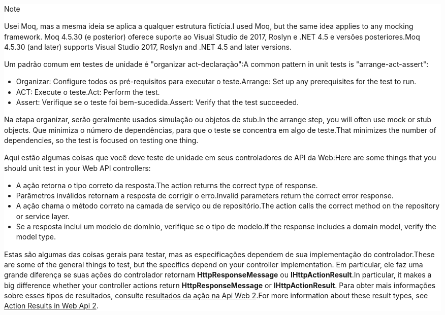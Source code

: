 > [!NOTE]
> <span data-ttu-id="1775f-112">Usei Moq, mas a mesma ideia se aplica a qualquer estrutura fictícia.</span><span class="sxs-lookup"><span data-stu-id="1775f-112">I used Moq, but the same idea applies to any mocking framework.</span></span> <span data-ttu-id="1775f-113">Moq 4.5.30 (e posterior) oferece suporte ao Visual Studio de 2017, Roslyn e .NET 4.5 e versões posteriores.</span><span class="sxs-lookup"><span data-stu-id="1775f-113">Moq 4.5.30 (and later) supports Visual Studio 2017, Roslyn and .NET 4.5 and later versions.</span></span>

<span data-ttu-id="1775f-114">Um padrão comum em testes de unidade é &quot;organizar act-declaração&quot;:</span><span class="sxs-lookup"><span data-stu-id="1775f-114">A common pattern in unit tests is &quot;arrange-act-assert&quot;:</span></span>

- <span data-ttu-id="1775f-115">Organizar: Configure todos os pré-requisitos para executar o teste.</span><span class="sxs-lookup"><span data-stu-id="1775f-115">Arrange: Set up any prerequisites for the test to run.</span></span>
- <span data-ttu-id="1775f-116">ACT: Execute o teste.</span><span class="sxs-lookup"><span data-stu-id="1775f-116">Act: Perform the test.</span></span>
- <span data-ttu-id="1775f-117">Assert: Verifique se o teste foi bem-sucedida.</span><span class="sxs-lookup"><span data-stu-id="1775f-117">Assert: Verify that the test succeeded.</span></span>

<span data-ttu-id="1775f-118">Na etapa organizar, serão geralmente usados simulação ou objetos de stub.</span><span class="sxs-lookup"><span data-stu-id="1775f-118">In the arrange step, you will often use mock or stub objects.</span></span> <span data-ttu-id="1775f-119">Que minimiza o número de dependências, para que o teste se concentra em algo de teste.</span><span class="sxs-lookup"><span data-stu-id="1775f-119">That minimizes the number of dependencies, so the test is focused on testing one thing.</span></span>

<span data-ttu-id="1775f-120">Aqui estão algumas coisas que você deve teste de unidade em seus controladores de API da Web:</span><span class="sxs-lookup"><span data-stu-id="1775f-120">Here are some things that you should unit test in your Web API controllers:</span></span>

- <span data-ttu-id="1775f-121">A ação retorna o tipo correto da resposta.</span><span class="sxs-lookup"><span data-stu-id="1775f-121">The action returns the correct type of response.</span></span>
- <span data-ttu-id="1775f-122">Parâmetros inválidos retornam a resposta de corrigir o erro.</span><span class="sxs-lookup"><span data-stu-id="1775f-122">Invalid parameters return the correct error response.</span></span>
- <span data-ttu-id="1775f-123">A ação chama o método correto na camada de serviço ou de repositório.</span><span class="sxs-lookup"><span data-stu-id="1775f-123">The action calls the correct method on the repository or service layer.</span></span>
- <span data-ttu-id="1775f-124">Se a resposta inclui um modelo de domínio, verifique se o tipo de modelo.</span><span class="sxs-lookup"><span data-stu-id="1775f-124">If the response includes a domain model, verify the model type.</span></span>

<span data-ttu-id="1775f-125">Estas são algumas das coisas gerais para testar, mas as especificações dependem de sua implementação do controlador.</span><span class="sxs-lookup"><span data-stu-id="1775f-125">These are some of the general things to test, but the specifics depend on your controller implementation.</span></span> <span data-ttu-id="1775f-126">Em particular, ele faz uma grande diferença se suas ações do controlador retornam **HttpResponseMessage** ou **IHttpActionResult**.</span><span class="sxs-lookup"><span data-stu-id="1775f-126">In particular, it makes a big difference whether your controller actions return **HttpResponseMessage** or **IHttpActionResult**.</span></span> <span data-ttu-id="1775f-127">Para obter mais informações sobre esses tipos de resultados, consulte [resultados da ação na Api Web 2](../getting-started-with-aspnet-web-api/action-results.md).</span><span class="sxs-lookup"><span data-stu-id="1775f-127">For more information about these result types, see [Action Results in Web Api 2](../getting-started-with-aspnet-web-api/action-results.md).</span></span>
